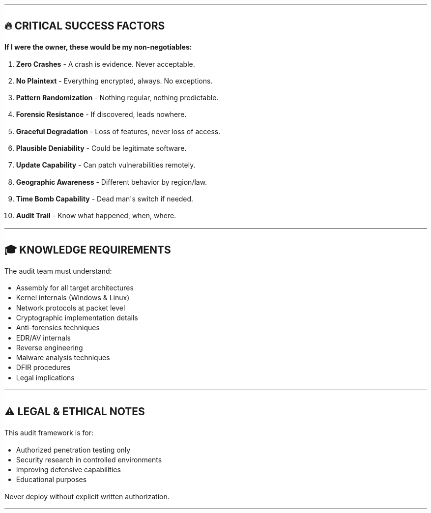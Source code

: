 
---

## 🔥 CRITICAL SUCCESS FACTORS

**If I were the owner, these would be my non-negotiables:**

1. **Zero Crashes** - A crash is evidence. Never acceptable.

2. **No Plaintext** - Everything encrypted, always. No exceptions.

3. **Pattern Randomization** - Nothing regular, nothing predictable.

4. **Forensic Resistance** - If discovered, leads nowhere.

5. **Graceful Degradation** - Loss of features, never loss of access.

6. **Plausible Deniability** - Could be legitimate software.

7. **Update Capability** - Can patch vulnerabilities remotely.

8. **Geographic Awareness** - Different behavior by region/law.

9. **Time Bomb Capability** - Dead man's switch if needed.

10. **Audit Trail** - Know what happened, when, where.

---

## 🎓 KNOWLEDGE REQUIREMENTS

The audit team must understand:
- Assembly for all target architectures
- Kernel internals (Windows & Linux)
- Network protocols at packet level
- Cryptographic implementation details
- Anti-forensics techniques
- EDR/AV internals
- Reverse engineering
- Malware analysis techniques
- DFIR procedures
- Legal implications

---

## ⚠️ LEGAL & ETHICAL NOTES

This audit framework is for:
- Authorized penetration testing only
- Security research in controlled environments
- Improving defensive capabilities
- Educational purposes

Never deploy without explicit written authorization.

---
